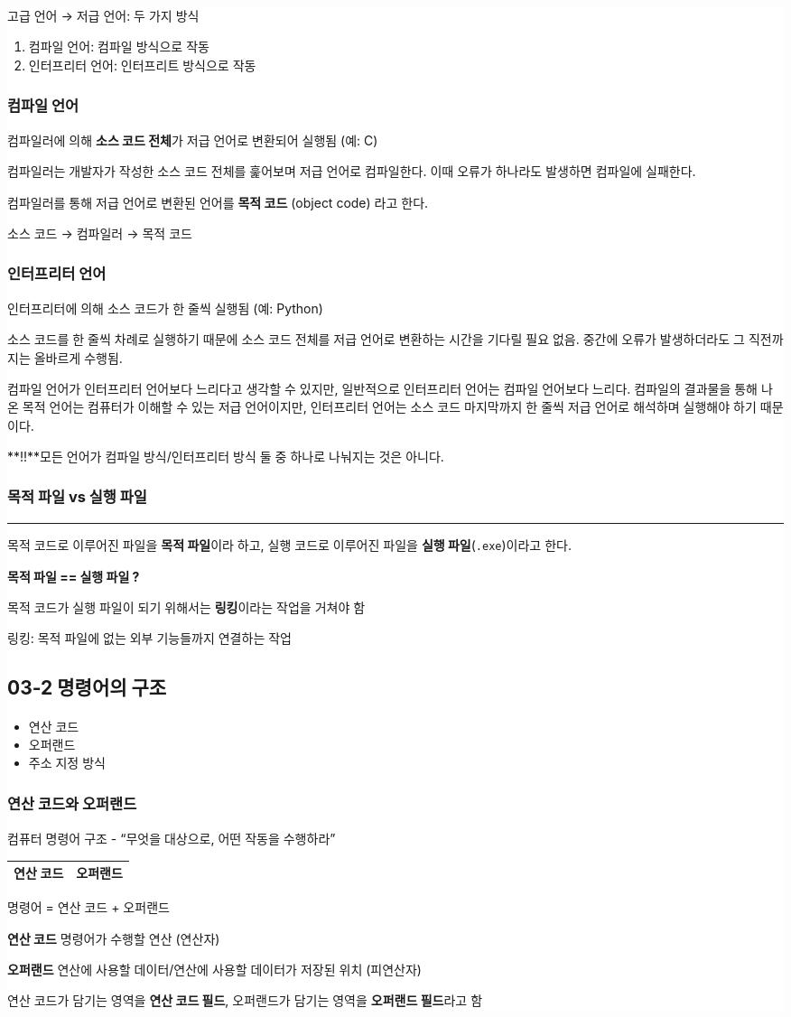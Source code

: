 고급 언어 → 저급 언어: 두 가지 방식

1. 컴파일 언어: 컴파일 방식으로 작동
2. 인터프리터 언어: 인터프리트 방식으로 작동

### 컴파일 언어

컴파일러에 의해 **소스 코드 전체**가 저급 언어로 변환되어 실행됨 (예: C)

컴파일러는 개발자가 작성한 소스 코드 전체를 훑어보며 저급 언어로 컴파일한다. 이때 오류가 하나라도 발생하면 컴파일에 실패한다.

컴파일러를 통해 저급 언어로 변환된 언어를 **목적 코드** (object code) 라고 한다.

소스 코드 → 컴파일러 → 목적 코드

### 인터프리터 언어

인터프리터에 의해 소스 코드가 한 줄씩 실행됨 (예: Python)

소스 코드를 한 줄씩 차례로 실행하기 때문에 소스 코드 전체를 저급 언어로 변환하는 시간을 기다릴 필요 없음. 중간에 오류가 발생하더라도 그 직전까지는 올바르게 수행됨.

컴파일 언어가 인터프리터 언어보다 느리다고 생각할 수 있지만, 일반적으로 인터프리터 언어는 컴파일 언어보다 느리다. 컴파일의 결과물을 통해 나온 목적 언어는 컴퓨터가 이해할 수 있는 저급 언어이지만, 인터프리터 언어는 소스 코드 마지막까지 한 줄씩 저급 언어로 해석하며 실행해야 하기 때문이다.

**!!**모든 언어가 컴파일 방식/인터프리터 방식 둘 중 하나로 나눠지는 것은 아니다.

### 목적 파일 vs 실행 파일

---

목적 코드로 이루어진 파일을 **목적 파일**이라 하고, 실행 코드로 이루어진 파일을 **실행 파일**(`.exe`)이라고 한다.

**목적 파일 == 실행 파일 ?**

목적 코드가 실행 파일이 되기 위해서는 **링킹**이라는 작업을 거쳐야 함

링킹: 목적 파일에 없는 외부 기능들까지 연결하는 작업

## 03-2 명령어의 구조

- 연산 코드
- 오퍼랜드
- 주소 지정 방식

### 연산 코드와 오퍼랜드

컴퓨터 명령어 구조 - “무엇을 대상으로, 어떤 작동을 수행하라”

| 연산 코드 | 오퍼랜드 |
| --------- | -------- |

명령어 = 연산 코드 + 오퍼랜드

**연산 코드** 명령어가 수행할 연산 (연산자)

**오퍼랜드** 연산에 사용할 데이터/연산에 사용할 데이터가 저장된 위치 (피연산자)

연산 코드가 담기는 영역을 **연산 코드 필드**, 오퍼랜드가 담기는 영역을 **오퍼랜드 필드**라고 함
